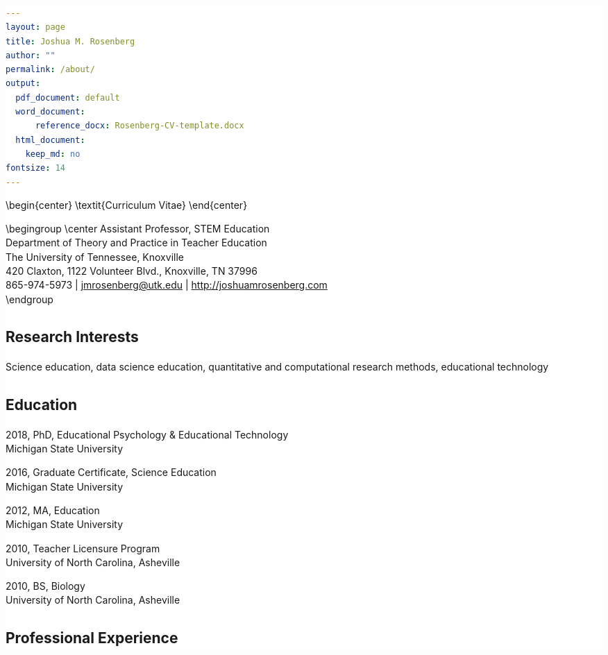 ```yaml
---
layout: page
title: Joshua M. Rosenberg
author: ""
permalink: /about/
output:
  pdf_document: default
  word_document:
      reference_docx: Rosenberg-CV-template.docx
  html_document:
    keep_md: no
fontsize: 14
---
```


\begin{center}
\textit{Curriculum Vitae}
\end{center}

\begingroup
\center
Assistant Professor, STEM Education  
Department of Theory and Practice in Teacher Education  
The University of Tennessee, Knoxville  
420 Claxton, 1122 Volunteer Blvd., Knoxville, TN 37996  
865-974-5973 | jmrosenberg@utk.edu | http://joshuamrosenberg.com  
\endgroup

## Research Interests

Science education, data science education, quantitative and computational research methods, educational technology

## Education

2018, PhD, Educational Psychology & Educational Technology  
Michigan State University

2016, Graduate Certificate, Science Education  
Michigan State University

2012, MA, Education  
Michigan State University 

2010, Teacher Licensure Program  
University of North Carolina, Asheville

2010, BS, Biology  
University of North Carolina, Asheville

## Professional Experience

